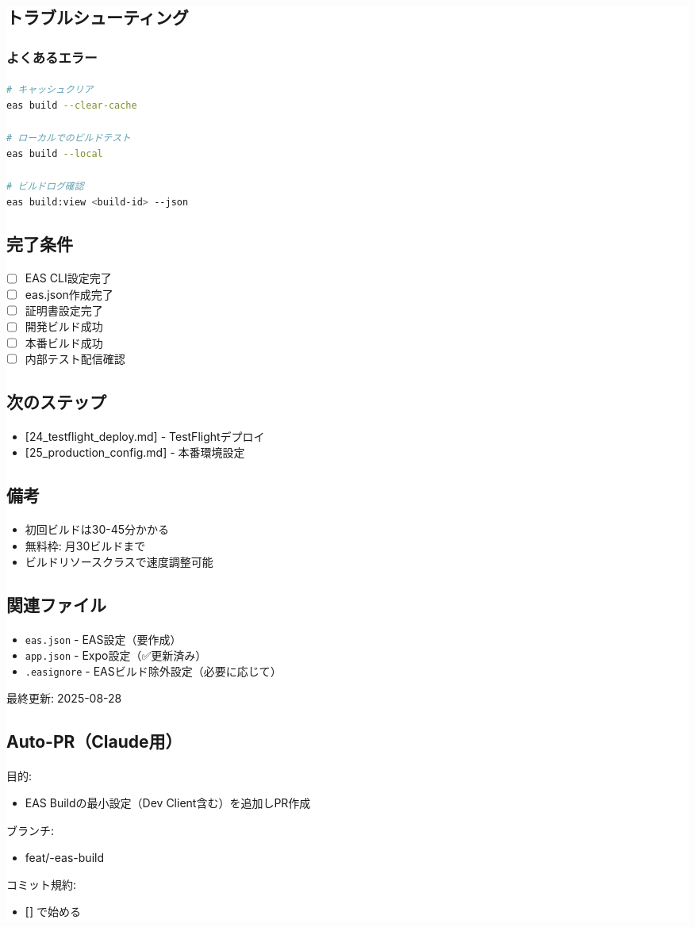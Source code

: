 ## トラブルシューティング

### よくあるエラー
```bash
# キャッシュクリア
eas build --clear-cache

# ローカルでのビルドテスト
eas build --local

# ビルドログ確認
eas build:view <build-id> --json
```

## 完了条件
- [ ] EAS CLI設定完了
- [ ] eas.json作成完了
- [ ] 証明書設定完了
- [ ] 開発ビルド成功
- [ ] 本番ビルド成功
- [ ] 内部テスト配信確認

## 次のステップ
- [24_testflight_deploy.md] - TestFlightデプロイ
- [25_production_config.md] - 本番環境設定

## 備考
- 初回ビルドは30-45分かかる
- 無料枠: 月30ビルドまで
- ビルドリソースクラスで速度調整可能

## 関連ファイル
- `eas.json` - EAS設定（要作成）
- `app.json` - Expo設定（✅更新済み）
- `.easignore` - EASビルド除外設定（必要に応じて）

最終更新: 2025-08-28

## Auto-PR（Claude用）

目的:
- EAS Buildの最小設定（Dev Client含む）を追加しPR作成

ブランチ:
- feat/<TICKET-ID>-eas-build

コミット規約:
- [<TICKET-ID>] で始める
